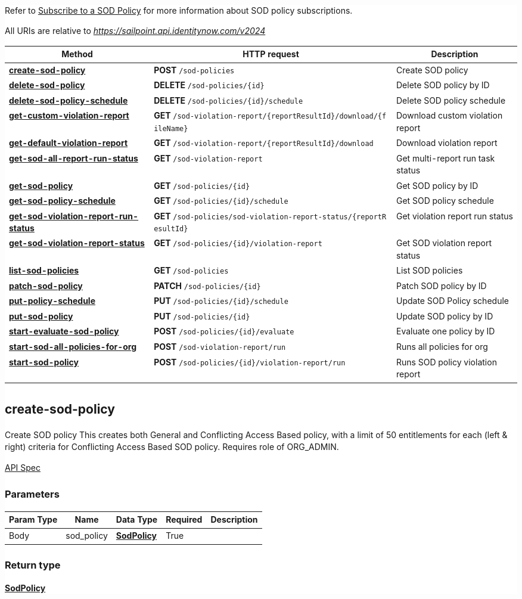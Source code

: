 Refer to [Subscribe to a SOD Policy](https://documentation.sailpoint.com/saas/help/sod/policy-violations.html#subscribe-to-an-sod-policy) for more information about SOD policy subscriptions.
 
All URIs are relative to *https://sailpoint.api.identitynow.com/v2024*

Method | HTTP request | Description
------------- | ------------- | -------------
[**create-sod-policy**](#create-sod-policy) | **POST** `/sod-policies` | Create SOD policy
[**delete-sod-policy**](#delete-sod-policy) | **DELETE** `/sod-policies/{id}` | Delete SOD policy by ID
[**delete-sod-policy-schedule**](#delete-sod-policy-schedule) | **DELETE** `/sod-policies/{id}/schedule` | Delete SOD policy schedule
[**get-custom-violation-report**](#get-custom-violation-report) | **GET** `/sod-violation-report/{reportResultId}/download/{fileName}` | Download custom violation report
[**get-default-violation-report**](#get-default-violation-report) | **GET** `/sod-violation-report/{reportResultId}/download` | Download violation report
[**get-sod-all-report-run-status**](#get-sod-all-report-run-status) | **GET** `/sod-violation-report` | Get multi-report run task status
[**get-sod-policy**](#get-sod-policy) | **GET** `/sod-policies/{id}` | Get SOD policy by ID
[**get-sod-policy-schedule**](#get-sod-policy-schedule) | **GET** `/sod-policies/{id}/schedule` | Get SOD policy schedule
[**get-sod-violation-report-run-status**](#get-sod-violation-report-run-status) | **GET** `/sod-policies/sod-violation-report-status/{reportResultId}` | Get violation report run status
[**get-sod-violation-report-status**](#get-sod-violation-report-status) | **GET** `/sod-policies/{id}/violation-report` | Get SOD violation report status
[**list-sod-policies**](#list-sod-policies) | **GET** `/sod-policies` | List SOD policies
[**patch-sod-policy**](#patch-sod-policy) | **PATCH** `/sod-policies/{id}` | Patch SOD policy by ID
[**put-policy-schedule**](#put-policy-schedule) | **PUT** `/sod-policies/{id}/schedule` | Update SOD Policy schedule
[**put-sod-policy**](#put-sod-policy) | **PUT** `/sod-policies/{id}` | Update SOD policy by ID
[**start-evaluate-sod-policy**](#start-evaluate-sod-policy) | **POST** `/sod-policies/{id}/evaluate` | Evaluate one policy by ID
[**start-sod-all-policies-for-org**](#start-sod-all-policies-for-org) | **POST** `/sod-violation-report/run` | Runs all policies for org
[**start-sod-policy**](#start-sod-policy) | **POST** `/sod-policies/{id}/violation-report/run` | Runs SOD policy violation report


## create-sod-policy
Create SOD policy
This creates both General and Conflicting Access Based policy, with a limit of 50 entitlements for each (left & right) criteria for Conflicting Access Based SOD policy.
Requires role of ORG_ADMIN.

[API Spec](https://developer.sailpoint.com/docs/api/v2024/create-sod-policy)

### Parameters 

Param Type | Name | Data Type | Required  | Description
------------- | ------------- | ------------- | ------------- | ------------- 
 Body  | sod_policy | [**SodPolicy**](../models/sod-policy) | True  | 

### Return type
[**SodPolicy**](../models/sod-policy)
